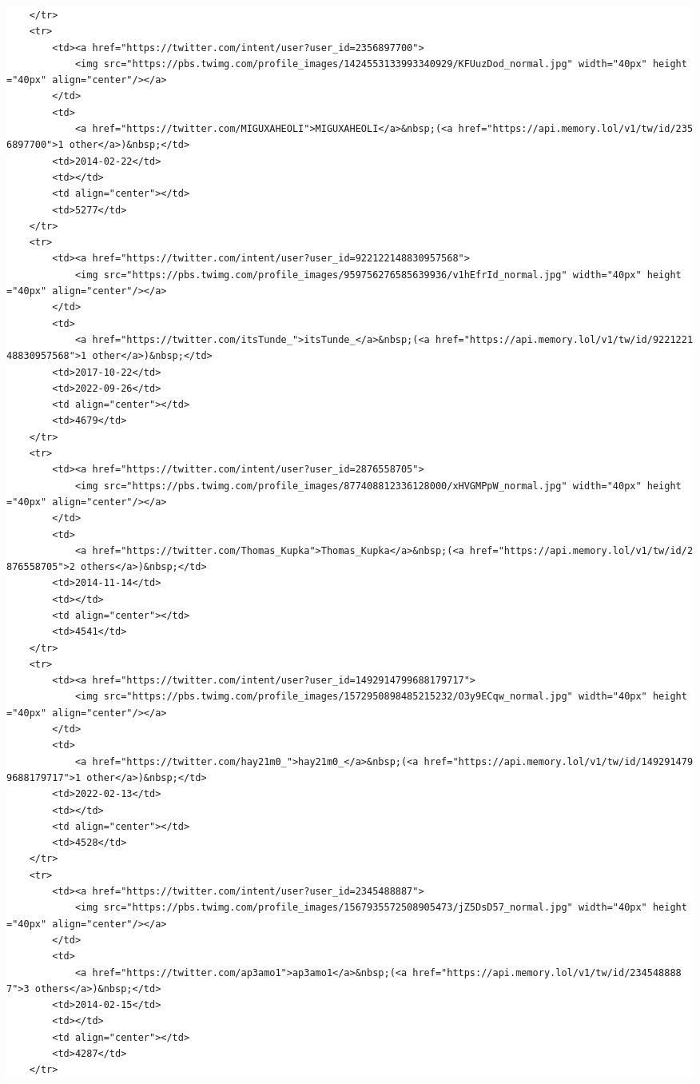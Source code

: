         </tr>
        <tr>
            <td><a href="https://twitter.com/intent/user?user_id=2356897700">
                <img src="https://pbs.twimg.com/profile_images/1424553133993340929/KFUuzDod_normal.jpg" width="40px" height="40px" align="center"/></a>
            </td>
            <td>
                <a href="https://twitter.com/MIGUXAHEOLI">MIGUXAHEOLI</a>&nbsp;(<a href="https://api.memory.lol/v1/tw/id/2356897700">1 other</a>)&nbsp;</td>
            <td>2014-02-22</td>
            <td></td>
            <td align="center"></td>
            <td>5277</td>
        </tr>
        <tr>
            <td><a href="https://twitter.com/intent/user?user_id=922122148830957568">
                <img src="https://pbs.twimg.com/profile_images/959756276585639936/v1hEfrId_normal.jpg" width="40px" height="40px" align="center"/></a>
            </td>
            <td>
                <a href="https://twitter.com/itsTunde_">itsTunde_</a>&nbsp;(<a href="https://api.memory.lol/v1/tw/id/922122148830957568">1 other</a>)&nbsp;</td>
            <td>2017-10-22</td>
            <td>2022-09-26</td>
            <td align="center"></td>
            <td>4679</td>
        </tr>
        <tr>
            <td><a href="https://twitter.com/intent/user?user_id=2876558705">
                <img src="https://pbs.twimg.com/profile_images/877408812336128000/xHVGMPpW_normal.jpg" width="40px" height="40px" align="center"/></a>
            </td>
            <td>
                <a href="https://twitter.com/Thomas_Kupka">Thomas_Kupka</a>&nbsp;(<a href="https://api.memory.lol/v1/tw/id/2876558705">2 others</a>)&nbsp;</td>
            <td>2014-11-14</td>
            <td></td>
            <td align="center"></td>
            <td>4541</td>
        </tr>
        <tr>
            <td><a href="https://twitter.com/intent/user?user_id=1492914799688179717">
                <img src="https://pbs.twimg.com/profile_images/1572950898485215232/O3y9ECqw_normal.jpg" width="40px" height="40px" align="center"/></a>
            </td>
            <td>
                <a href="https://twitter.com/hay21m0_">hay21m0_</a>&nbsp;(<a href="https://api.memory.lol/v1/tw/id/1492914799688179717">1 other</a>)&nbsp;</td>
            <td>2022-02-13</td>
            <td></td>
            <td align="center"></td>
            <td>4528</td>
        </tr>
        <tr>
            <td><a href="https://twitter.com/intent/user?user_id=2345488887">
                <img src="https://pbs.twimg.com/profile_images/1567935572508905473/jZ5DsD57_normal.jpg" width="40px" height="40px" align="center"/></a>
            </td>
            <td>
                <a href="https://twitter.com/ap3amo1">ap3amo1</a>&nbsp;(<a href="https://api.memory.lol/v1/tw/id/2345488887">3 others</a>)&nbsp;</td>
            <td>2014-02-15</td>
            <td></td>
            <td align="center"></td>
            <td>4287</td>
        </tr>